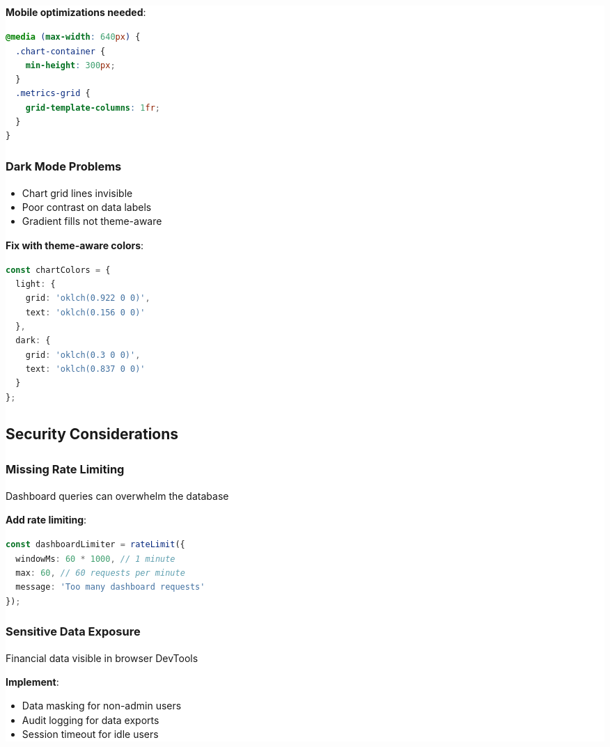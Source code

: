**Mobile optimizations needed**:
```css
@media (max-width: 640px) {
  .chart-container {
    min-height: 300px;
  }
  .metrics-grid {
    grid-template-columns: 1fr;
  }
}
```

### Dark Mode Problems
- Chart grid lines invisible
- Poor contrast on data labels
- Gradient fills not theme-aware

**Fix with theme-aware colors**:
```typescript
const chartColors = {
  light: {
    grid: 'oklch(0.922 0 0)',
    text: 'oklch(0.156 0 0)'
  },
  dark: {
    grid: 'oklch(0.3 0 0)',
    text: 'oklch(0.837 0 0)'
  }
};
```

## Security Considerations

### Missing Rate Limiting
Dashboard queries can overwhelm the database

**Add rate limiting**:
```typescript
const dashboardLimiter = rateLimit({
  windowMs: 60 * 1000, // 1 minute
  max: 60, // 60 requests per minute
  message: 'Too many dashboard requests'
});
```

### Sensitive Data Exposure
Financial data visible in browser DevTools

**Implement**:
- Data masking for non-admin users
- Audit logging for data exports
- Session timeout for idle users
